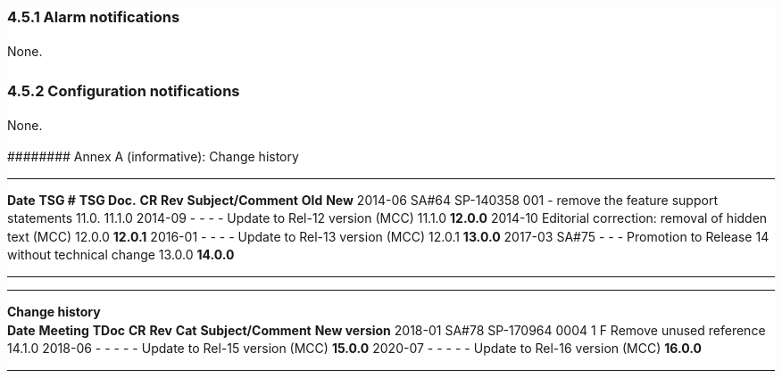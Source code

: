 ### 4.5.1 Alarm notifications

None.

### 4.5.2 Configuration notifications

None.

######## Annex A (informative): Change history

  ---------- ------------ -------------- -------- --------- ---------------------------------------------------- --------- ------------
  **Date**   **TSG \#**   **TSG Doc.**   **CR**   **Rev**   **Subject/Comment**                                  **Old**   **New**
  2014-06    SA\#64       SP-140358      001      \-        remove the feature support statements                11.0.     11.1.0
  2014-09    \-           \-             \-       \-        Update to Rel-12 version (MCC)                       11.1.0    **12.0.0**
  2014-10                                                   Editorial correction: removal of hidden text (MCC)   12.0.0    **12.0.1**
  2016-01    \-           \-             \-       \-        Update to Rel-13 version (MCC)                       12.0.1    **13.0.0**
  2017-03    SA\#75       \-             \-       \-        Promotion to Release 14 without technical change     13.0.0    **14.0.0**
  ---------- ------------ -------------- -------- --------- ---------------------------------------------------- --------- ------------

  -------------------- ------------- ----------- -------- --------- --------- -------------------------------- -----------------
  **Change history**                                                                                           
  **Date**             **Meeting**   **TDoc**    **CR**   **Rev**   **Cat**   **Subject/Comment**              **New version**
  2018-01              SA\#78        SP-170964   0004     1         F         Remove unused reference          14.1.0
  2018-06              \-            \-          \-       \-        \-        Update to Rel-15 version (MCC)   **15.0.0**
  2020-07              \-            \-          \-       \-        \-        Update to Rel-16 version (MCC)   **16.0.0**
  -------------------- ------------- ----------- -------- --------- --------- -------------------------------- -----------------
